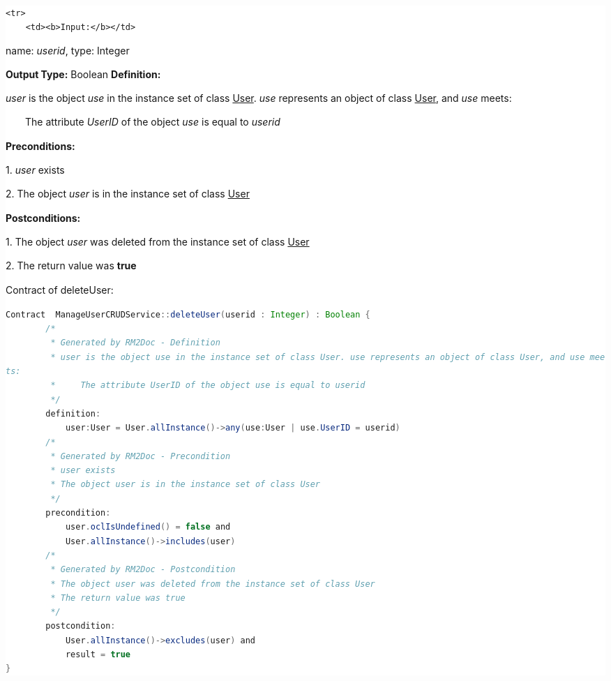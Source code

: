 	<tr>
		<td><b>Input:</b></td>
<td><p>name: <i>userid</i>, type: Integer</p></td>
</tr>
<tr>
	<td><b>Output Type:</b></td>
	<td>Boolean</td>
</tr>
<tr>
			<td><b>Definition:</b></td>
<td><p><i>user</i> is the object <i>use</i> in the instance set of class <a href="#CLASSUser">User</a>. <i>use</i> represents an object of class <a href="#CLASSUser">User</a>, and <i>use</i> meets:</p><p>&emsp;&emsp;The attribute <i>UserID</i> of the object <i>use</i> is equal to <i>userid</i></p></td>
	</tr>
	<tr>
<td><b>Preconditions:</b></td>
		<td><p>1. <i>user</i> exists</p><p>2. The object <i>user</i> is in the instance set of class <a href="#CLASSUser">User</a></p></td>
</tr>
	<tr>
		<td><b>Postconditions:</b></td>
	<td><p>1. The object <i>user</i> was deleted from the instance set of class <a href="#CLASSUser">User</a></p><p>2. The return value was <b>true</b></p></td>
	</tr>
</table>

<p>Contract of deleteUser:</p>

```java
Contract  ManageUserCRUDService::deleteUser(userid : Integer) : Boolean {
		/*
		 * Generated by RM2Doc - Definition
		 * user is the object use in the instance set of class User. use represents an object of class User, and use meets:
		 *     The attribute UserID of the object use is equal to userid
		 */
		definition:
			user:User = User.allInstance()->any(use:User | use.UserID = userid)
		/*
		 * Generated by RM2Doc - Precondition
		 * user exists
		 * The object user is in the instance set of class User
		 */
		precondition:
			user.oclIsUndefined() = false and
			User.allInstance()->includes(user)
		/*
		 * Generated by RM2Doc - Postcondition
		 * The object user was deleted from the instance set of class User
		 * The return value was true
		 */
		postcondition:
			User.allInstance()->excludes(user) and
			result = true
}
```
